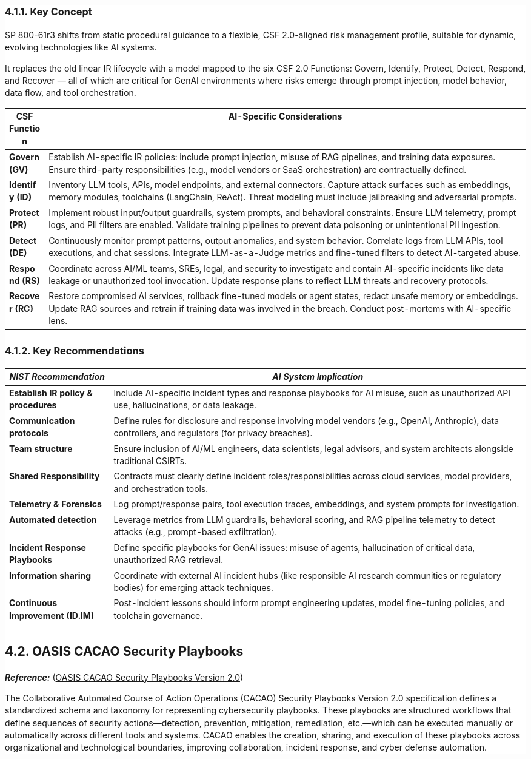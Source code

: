 ### 4.1.1. Key Concept

SP 800-61r3 shifts from static procedural guidance to a flexible, CSF 2.0-aligned risk management profile, suitable for dynamic, evolving technologies like AI systems.

It replaces the old linear IR lifecycle with a model mapped to the six CSF 2.0 Functions: Govern, Identify, Protect, Detect, Respond, and Recover — all of which are critical for GenAI environments where risks emerge through prompt injection, model behavior, data flow, and tool orchestration.

| CSF Function | AI-Specific Considerations |
|--------------|-----------------------------|
| **Govern (GV)** | Establish AI-specific IR policies: include prompt injection, misuse of RAG pipelines, and training data exposures. Ensure third-party responsibilities (e.g., model vendors or SaaS orchestration) are contractually defined. |
| **Identify (ID)** | Inventory LLM tools, APIs, model endpoints, and external connectors. Capture attack surfaces such as embeddings, memory modules, toolchains (LangChain, ReAct). Threat modeling must include jailbreaking and adversarial prompts. |
| **Protect (PR)** | Implement robust input/output guardrails, system prompts, and behavioral constraints. Ensure LLM telemetry, prompt logs, and PII filters are enabled. Validate training pipelines to prevent data poisoning or unintentional PII ingestion. |
| **Detect (DE)** | Continuously monitor prompt patterns, output anomalies, and system behavior. Correlate logs from LLM APIs, tool executions, and chat sessions. Integrate LLM-as-a-Judge metrics and fine-tuned filters to detect AI-targeted abuse. |
| **Respond (RS)** | Coordinate across AI/ML teams, SREs, legal, and security to investigate and contain AI-specific incidents like data leakage or unauthorized tool invocation. Update response plans to reflect LLM threats and recovery protocols. |
| **Recover (RC)** | Restore compromised AI services, rollback fine-tuned models or agent states, redact unsafe memory or embeddings. Update RAG sources and retrain if training data was involved in the breach. Conduct post-mortems with AI-specific lens. |

### 4.1.2. Key Recommendations

| ***NIST Recommendation***                     | ***AI System Implication***                                                                                          |
|-----------------------------------------|-----------------------------------------------------------------------------------------------------------------|
| **Establish IR policy & procedures**    | Include AI-specific incident types and response playbooks for AI misuse, such as unauthorized API use, hallucinations, or data leakage. |
| **Communication protocols**             | Define rules for disclosure and response involving model vendors (e.g., OpenAI, Anthropic), data controllers, and regulators (for privacy breaches). |
| **Team structure**                      | Ensure inclusion of AI/ML engineers, data scientists, legal advisors, and system architects alongside traditional CSIRTs. |
| **Shared Responsibility**       | Contracts must clearly define incident roles/responsibilities across cloud services, model providers, and orchestration tools. |
| **Telemetry & Forensics**      | Log prompt/response pairs, tool execution traces, embeddings, and system prompts for investigation. |
| **Automated detection**                 | Leverage metrics from LLM guardrails, behavioral scoring, and RAG pipeline telemetry to detect attacks (e.g., prompt-based exfiltration). |
| **Incident Response Playbooks** | Define specific playbooks for GenAI issues: misuse of agents, hallucination of critical data, unauthorized RAG retrieval. |
| **Information sharing**                 | Coordinate with external AI incident hubs (like responsible AI research communities or regulatory bodies) for emerging attack techniques. |
| **Continuous Improvement (ID.IM)** | Post-incident lessons should inform prompt engineering updates, model fine-tuning policies, and toolchain governance. |

## 4.2. OASIS CACAO Security Playbooks

***Reference:*** ([OASIS CACAO Security Playbooks Version 2.0](https://docs.oasis-open.org/cacao/security-playbooks/v2.0/cs01/security-playbooks-v2.0-cs01.html))

The Collaborative Automated Course of Action Operations (CACAO) Security Playbooks Version 2.0 specification defines a standardized schema and taxonomy for representing cybersecurity playbooks. These playbooks are structured workflows that define sequences of security actions—detection, prevention, mitigation, remediation, etc.—which can be executed manually or automatically across different tools and systems. CACAO enables the creation, sharing, and execution of these playbooks across organizational and technological boundaries, improving collaboration, incident response, and cyber defense automation.

